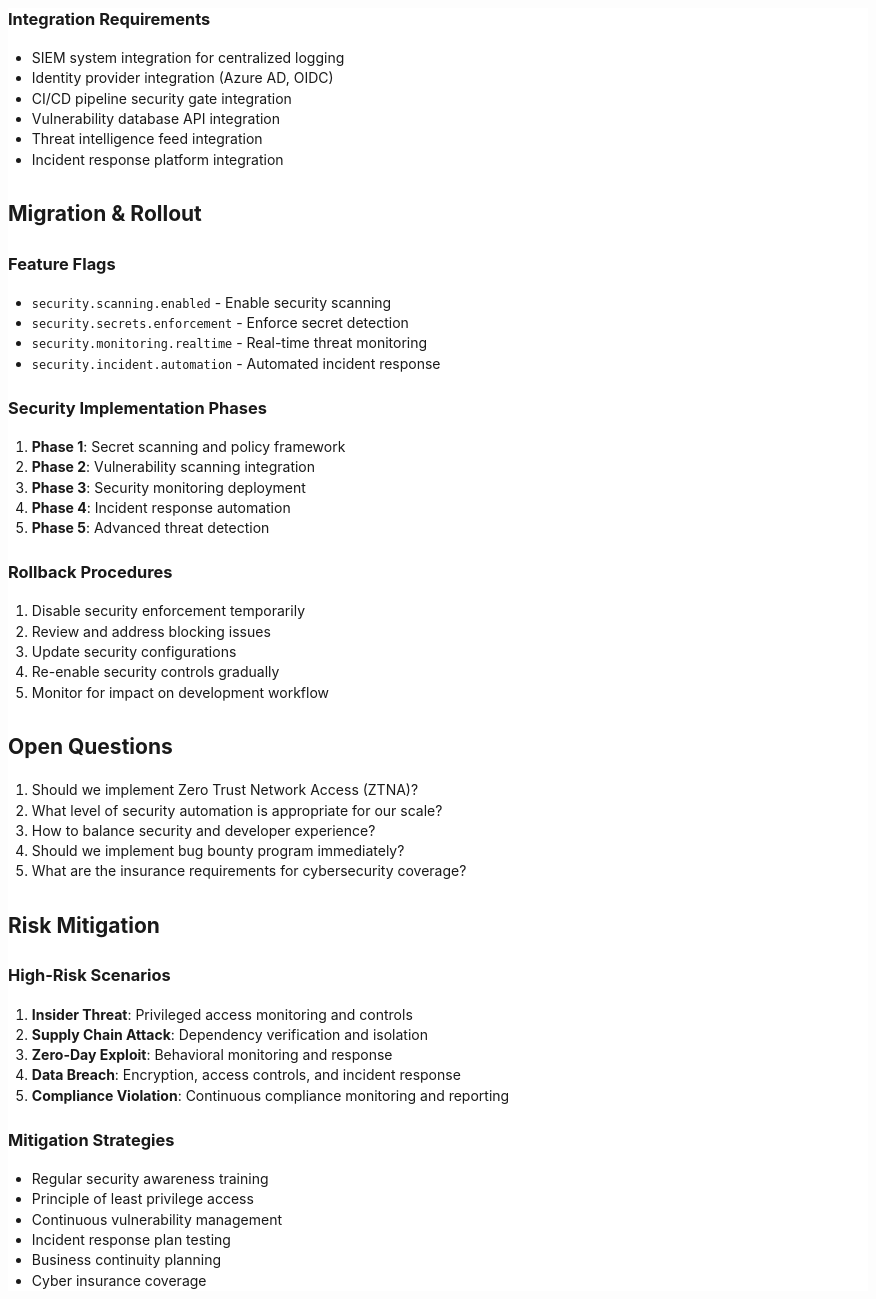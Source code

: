 ### Integration Requirements
- SIEM system integration for centralized logging
- Identity provider integration (Azure AD, OIDC)
- CI/CD pipeline security gate integration
- Vulnerability database API integration
- Threat intelligence feed integration
- Incident response platform integration

## Migration & Rollout

### Feature Flags
- `security.scanning.enabled` - Enable security scanning
- `security.secrets.enforcement` - Enforce secret detection
- `security.monitoring.realtime` - Real-time threat monitoring
- `security.incident.automation` - Automated incident response

### Security Implementation Phases
1. **Phase 1**: Secret scanning and policy framework
2. **Phase 2**: Vulnerability scanning integration
3. **Phase 3**: Security monitoring deployment
4. **Phase 4**: Incident response automation
5. **Phase 5**: Advanced threat detection

### Rollback Procedures
1. Disable security enforcement temporarily
2. Review and address blocking issues
3. Update security configurations
4. Re-enable security controls gradually
5. Monitor for impact on development workflow

## Open Questions
1. Should we implement Zero Trust Network Access (ZTNA)?
2. What level of security automation is appropriate for our scale?
3. How to balance security and developer experience?
4. Should we implement bug bounty program immediately?
5. What are the insurance requirements for cybersecurity coverage?

## Risk Mitigation

### High-Risk Scenarios
1. **Insider Threat**: Privileged access monitoring and controls
2. **Supply Chain Attack**: Dependency verification and isolation
3. **Zero-Day Exploit**: Behavioral monitoring and response
4. **Data Breach**: Encryption, access controls, and incident response
5. **Compliance Violation**: Continuous compliance monitoring and reporting

### Mitigation Strategies
- Regular security awareness training
- Principle of least privilege access
- Continuous vulnerability management
- Incident response plan testing
- Business continuity planning
- Cyber insurance coverage
